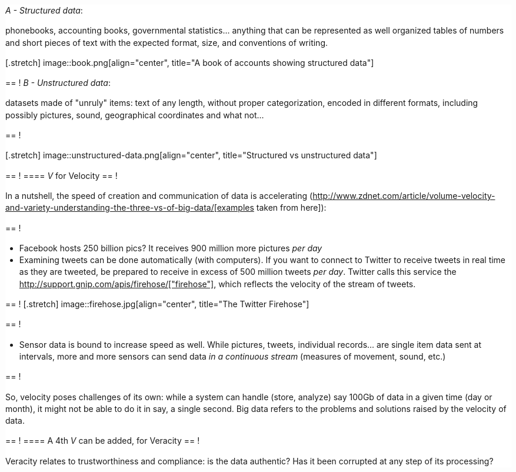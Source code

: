 *A - Structured data*:

phonebooks, accounting books, governmental statistics... anything that can be represented as well organized tables of numbers and short pieces of text with the expected format, size, and conventions of writing.

[.stretch]
image::book.png[align="center", title="A book of accounts showing structured data"]


==  !
*B - Unstructured data*:

datasets made of "unruly" items: text of any length, without proper categorization, encoded in different formats, including possibly pictures, sound, geographical coordinates and what not...

==  !

[.stretch]
image::unstructured-data.png[align="center", title="Structured vs unstructured data"]


==  !
==== *V* for Velocity
==  !

In a nutshell, the speed of creation and communication of data is accelerating (http://www.zdnet.com/article/volume-velocity-and-variety-understanding-the-three-vs-of-big-data/[examples taken from here]):

==  !

- Facebook hosts 250 billion pics? It receives 900 million more pictures *per day*
- Examining tweets can be done automatically (with computers). If you want to connect to Twitter to receive tweets in real time as they are tweeted, be prepared to receive in excess of 500 million tweets *per day*. Twitter calls this service the http://support.gnip.com/apis/firehose/["firehose"], which reflects the velocity of the stream of tweets.

==  !
[.stretch]
image::firehose.jpg[align="center", title="The Twitter Firehose"]

==  !

- Sensor data is bound to increase speed as well. While pictures, tweets, individual records... are single item data sent at intervals, more and more sensors can send data *in a continuous stream* (measures of movement, sound, etc.)

==  !

So, velocity poses challenges of its own: while a system can handle (store, analyze) say 100Gb of data in a given time (day or month), it might not be able to do it in say, a single second. Big data refers to the problems and solutions raised by the velocity of data.

==  !
==== A 4th *V* can be added, for Veracity
==  !

Veracity relates to trustworthiness and compliance: is the data authentic? Has it been corrupted at any step of its processing?
